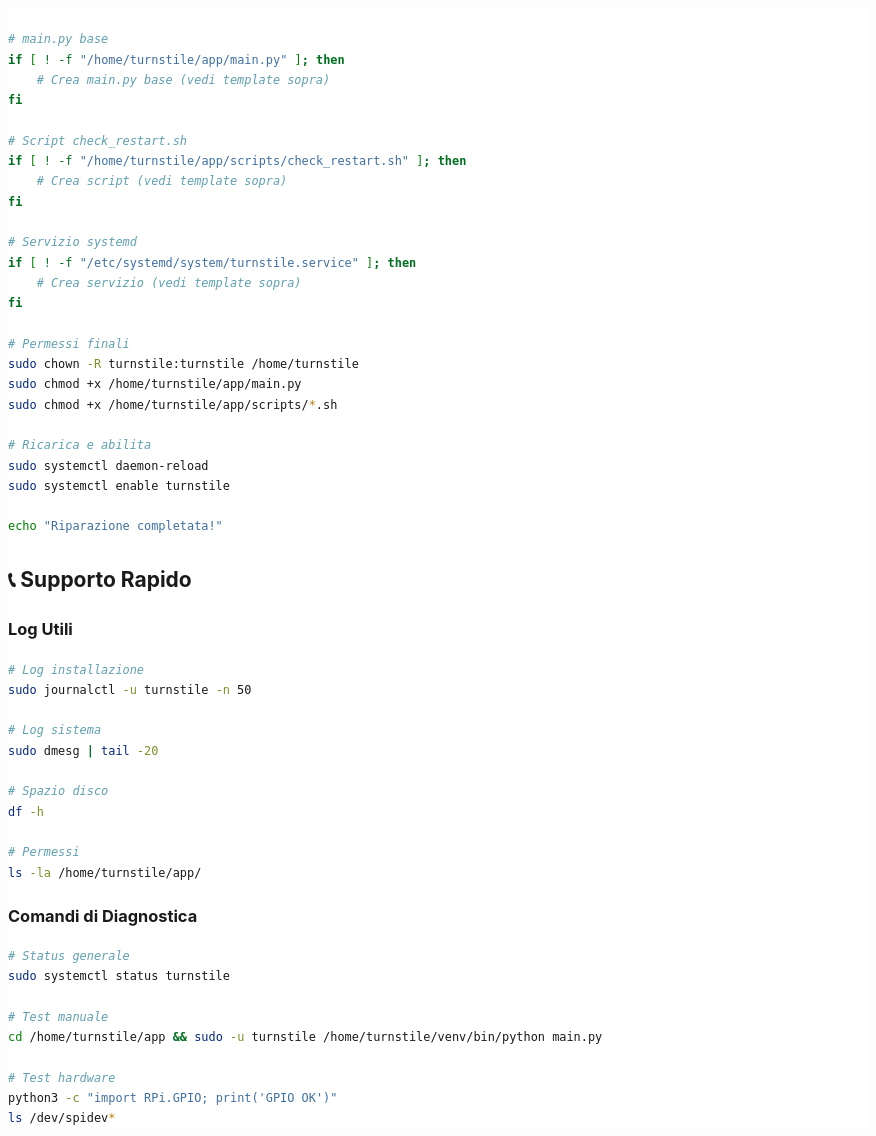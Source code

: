 ```bash

# main.py base  
if [ ! -f "/home/turnstile/app/main.py" ]; then
    # Crea main.py base (vedi template sopra)
fi

# Script check_restart.sh
if [ ! -f "/home/turnstile/app/scripts/check_restart.sh" ]; then
    # Crea script (vedi template sopra)
fi

# Servizio systemd
if [ ! -f "/etc/systemd/system/turnstile.service" ]; then
    # Crea servizio (vedi template sopra)
fi

# Permessi finali
sudo chown -R turnstile:turnstile /home/turnstile
sudo chmod +x /home/turnstile/app/main.py
sudo chmod +x /home/turnstile/app/scripts/*.sh

# Ricarica e abilita
sudo systemctl daemon-reload
sudo systemctl enable turnstile

echo "Riparazione completata!"
```

## 📞 Supporto Rapido

### Log Utili
```bash
# Log installazione
sudo journalctl -u turnstile -n 50

# Log sistema
sudo dmesg | tail -20

# Spazio disco
df -h

# Permessi
ls -la /home/turnstile/app/
```

### Comandi di Diagnostica
```bash
# Status generale
sudo systemctl status turnstile

# Test manuale
cd /home/turnstile/app && sudo -u turnstile /home/turnstile/venv/bin/python main.py

# Test hardware
python3 -c "import RPi.GPIO; print('GPIO OK')"
ls /dev/spidev*
```